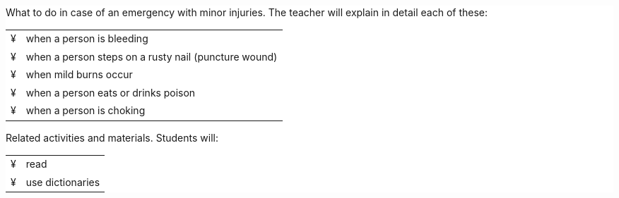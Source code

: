  <p>
  What to do in case of an emergency with minor injuries. The teacher will explain in detail each of these:
 </p>
<table border="0">
  <tr>
   <td>
    ¥
   </td>
   <td>
    when a person is bleeding
   </td>
  </tr>
  <tr>
   <td>
    ¥
   </td>
   <td>
    when a person steps on a rusty nail (puncture wound)
   </td>
  </tr>
  <tr>
   <td>
    ¥
   </td>
   <td>
    when mild burns occur
   </td>
  </tr>
  <tr>
   <td>
    ¥
   </td>
   <td>
    when a person eats or drinks poison
   </td>
  </tr>
  <tr>
   <td>
    ¥
   </td>
   <td>
    when a person is choking
   </td>
  </tr>
 </table>
 Related activities and materials. Students will:
<table border="0">
  <tr>
   <td>
    ¥
   </td>
   <td>
    read
   </td>
  </tr>
  <tr>
   <td>
    ¥
   </td>
   <td>
    use dictionaries
   </td>
  </tr>